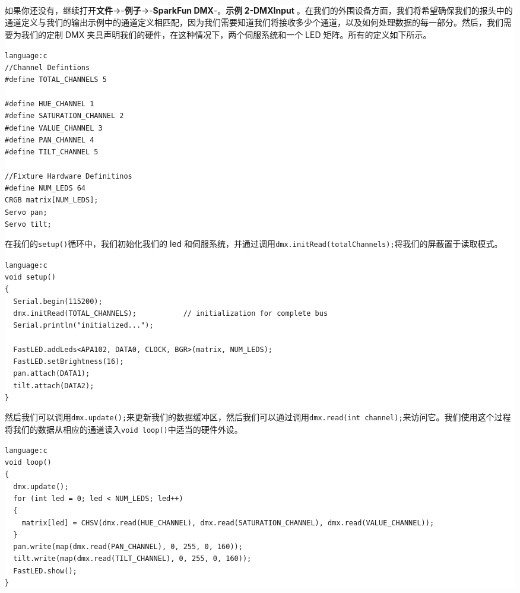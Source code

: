 如果你还没有，继续打开**文件**->-**例子**->-**SparkFun DMX**-。**示例 2-DMXInput** 。在我们的外围设备方面，我们将希望确保我们的报头中的通道定义与我们的输出示例中的通道定义相匹配，因为我们需要知道我们将接收多少个通道，以及如何处理数据的每一部分。然后，我们需要为我们的定制 DMX 夹具声明我们的硬件，在这种情况下，两个伺服系统和一个 LED 矩阵。所有的定义如下所示。

```
language:c
//Channel Defintions
#define TOTAL_CHANNELS 5

#define HUE_CHANNEL 1
#define SATURATION_CHANNEL 2
#define VALUE_CHANNEL 3
#define PAN_CHANNEL 4
#define TILT_CHANNEL 5

//Fixture Hardware Definitinos
#define NUM_LEDS 64
CRGB matrix[NUM_LEDS];
Servo pan;
Servo tilt; 
```

在我们的`setup()`循环中，我们初始化我们的 led 和伺服系统，并通过调用`dmx.initRead(totalChannels);`将我们的屏蔽置于读取模式。

```
language:c
void setup()
{
  Serial.begin(115200);
  dmx.initRead(TOTAL_CHANNELS);           // initialization for complete bus
  Serial.println("initialized...");

  FastLED.addLeds<APA102, DATA0, CLOCK, BGR>(matrix, NUM_LEDS);
  FastLED.setBrightness(16);
  pan.attach(DATA1);
  tilt.attach(DATA2);
} 
```

然后我们可以调用`dmx.update();`来更新我们的数据缓冲区，然后我们可以通过调用`dmx.read(int channel);`来访问它。我们使用这个过程将我们的数据从相应的通道读入`void loop()`中适当的硬件外设。

```
language:c
void loop()
{
  dmx.update();
  for (int led = 0; led < NUM_LEDS; led++)
  {
    matrix[led] = CHSV(dmx.read(HUE_CHANNEL), dmx.read(SATURATION_CHANNEL), dmx.read(VALUE_CHANNEL));
  }
  pan.write(map(dmx.read(PAN_CHANNEL), 0, 255, 0, 160));
  tilt.write(map(dmx.read(TILT_CHANNEL), 0, 255, 0, 160));
  FastLED.show();
} 
```
